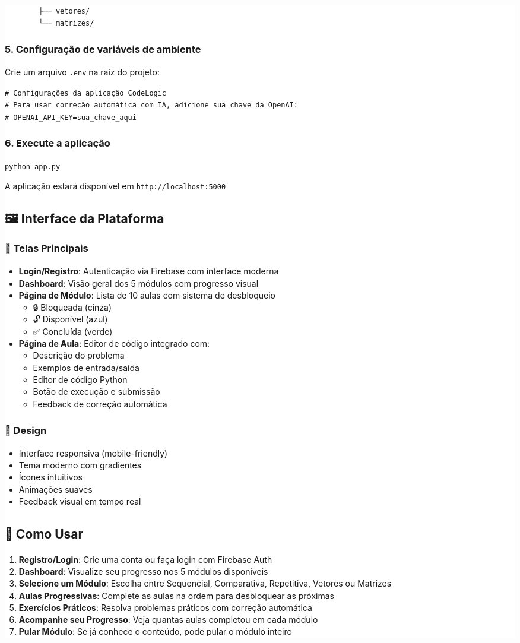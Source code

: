 ```
        ├── vetores/
        └── matrizes/
```

### 5. Configuração de variáveis de ambiente

Crie um arquivo `.env` na raiz do projeto:
```env
# Configurações da aplicação CodeLogic
# Para usar correção automática com IA, adicione sua chave da OpenAI:
# OPENAI_API_KEY=sua_chave_aqui
```

### 6. Execute a aplicação
```bash
python app.py
```

A aplicação estará disponível em `http://localhost:5000`

## 🖼️ Interface da Plataforma

### 📱 Telas Principais

- **Login/Registro**: Autenticação via Firebase com interface moderna
- **Dashboard**: Visão geral dos 5 módulos com progresso visual
- **Página de Módulo**: Lista de 10 aulas com sistema de desbloqueio
  - 🔒 Bloqueada (cinza)
  - 🔓 Disponível (azul)
  - ✅ Concluída (verde)
- **Página de Aula**: Editor de código integrado com:
  - Descrição do problema
  - Exemplos de entrada/saída
  - Editor de código Python
  - Botão de execução e submissão
  - Feedback de correção automática

### 🎨 Design
- Interface responsiva (mobile-friendly)
- Tema moderno com gradientes
- Ícones intuitivos
- Animações suaves
- Feedback visual em tempo real

## 📱 Como Usar

1. **Registro/Login**: Crie uma conta ou faça login com Firebase Auth
2. **Dashboard**: Visualize seu progresso nos 5 módulos disponíveis
3. **Selecione um Módulo**: Escolha entre Sequencial, Comparativa, Repetitiva, Vetores ou Matrizes
4. **Aulas Progressivas**: Complete as aulas na ordem para desbloquear as próximas
5. **Exercícios Práticos**: Resolva problemas práticos com correção automática
6. **Acompanhe seu Progresso**: Veja quantas aulas completou em cada módulo
7. **Pular Módulo**: Se já conhece o conteúdo, pode pular o módulo inteiro

